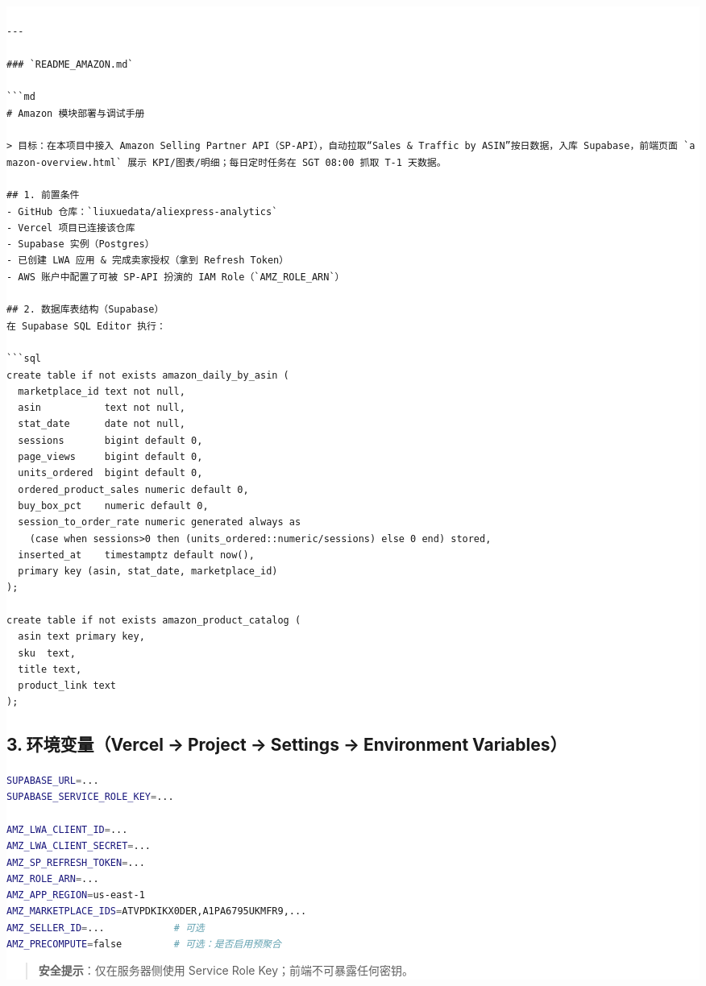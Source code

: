 ```

---

### `README_AMAZON.md`

```md
# Amazon 模块部署与调试手册

> 目标：在本项目中接入 Amazon Selling Partner API（SP‑API），自动拉取“Sales & Traffic by ASIN”按日数据，入库 Supabase，前端页面 `amazon-overview.html` 展示 KPI/图表/明细；每日定时任务在 SGT 08:00 抓取 T-1 天数据。

## 1. 前置条件
- GitHub 仓库：`liuxuedata/aliexpress-analytics`
- Vercel 项目已连接该仓库
- Supabase 实例（Postgres）
- 已创建 LWA 应用 & 完成卖家授权（拿到 Refresh Token）
- AWS 账户中配置了可被 SP‑API 扮演的 IAM Role（`AMZ_ROLE_ARN`）

## 2. 数据库表结构（Supabase）
在 Supabase SQL Editor 执行：

```sql
create table if not exists amazon_daily_by_asin (
  marketplace_id text not null,
  asin           text not null,
  stat_date      date not null,
  sessions       bigint default 0,
  page_views     bigint default 0,
  units_ordered  bigint default 0,
  ordered_product_sales numeric default 0,
  buy_box_pct    numeric default 0,
  session_to_order_rate numeric generated always as
    (case when sessions>0 then (units_ordered::numeric/sessions) else 0 end) stored,
  inserted_at    timestamptz default now(),
  primary key (asin, stat_date, marketplace_id)
);

create table if not exists amazon_product_catalog (
  asin text primary key,
  sku  text,
  title text,
  product_link text
);
```

## 3. 环境变量（Vercel → Project → Settings → Environment Variables）
```bash
SUPABASE_URL=...
SUPABASE_SERVICE_ROLE_KEY=...

AMZ_LWA_CLIENT_ID=...
AMZ_LWA_CLIENT_SECRET=...
AMZ_SP_REFRESH_TOKEN=...
AMZ_ROLE_ARN=...
AMZ_APP_REGION=us-east-1
AMZ_MARKETPLACE_IDS=ATVPDKIKX0DER,A1PA6795UKMFR9,...
AMZ_SELLER_ID=...            # 可选
AMZ_PRECOMPUTE=false         # 可选：是否启用预聚合
```
> **安全提示**：仅在服务器侧使用 Service Role Key；前端不可暴露任何密钥。
